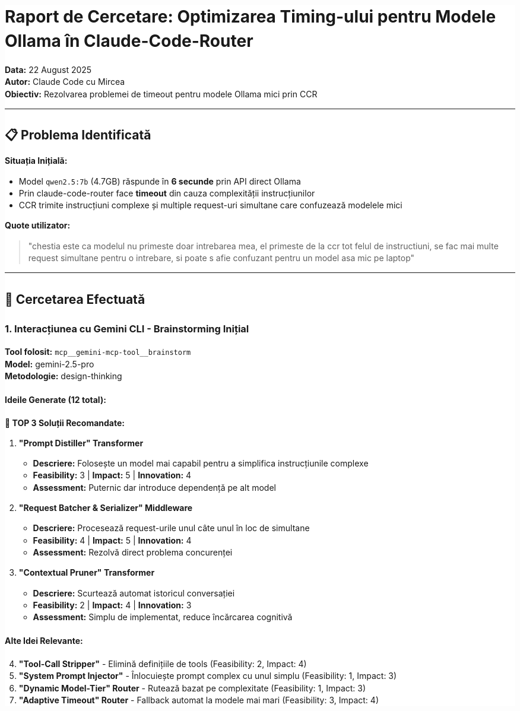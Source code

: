 # Raport de Cercetare: Optimizarea Timing-ului pentru Modele Ollama în Claude-Code-Router

**Data:** 22 August 2025  
**Autor:** Claude Code cu Mircea  
**Obiectiv:** Rezolvarea problemei de timeout pentru modele Ollama mici prin CCR  

---

## 📋 Problema Identificată

**Situația Inițială:**
- Model `qwen2.5:7b` (4.7GB) răspunde în **6 secunde** prin API direct Ollama
- Prin claude-code-router face **timeout** din cauza complexității instrucțiunilor
- CCR trimite instrucțiuni complexe și multiple request-uri simultane care confuzează modelele mici

**Quote utilizator:** 
> "chestia este ca modelul nu primeste doar intrebarea mea, el primeste de la ccr tot felul de instructiuni, se fac mai multe request simultane pentru o intrebare, si poate s afie confuzant pentru un model asa mic pe laptop"

---

## 🔬 Cercetarea Efectuată

### 1. Interacțiunea cu Gemini CLI - Brainstorming Inițial

**Tool folosit:** `mcp__gemini-mcp-tool__brainstorm`  
**Model:** gemini-2.5-pro  
**Metodologie:** design-thinking  

#### Ideile Generate (12 total):

**🥇 TOP 3 Soluții Recomandate:**

1. **"Prompt Distiller" Transformer**
   - **Descriere:** Folosește un model mai capabil pentru a simplifica instrucțiunile complexe
   - **Feasibility:** 3 | **Impact:** 5 | **Innovation:** 4
   - **Assessment:** Puternic dar introduce dependență pe alt model

2. **"Request Batcher & Serializer" Middleware** 
   - **Descriere:** Procesează request-urile unul câte unul în loc de simultane
   - **Feasibility:** 4 | **Impact:** 5 | **Innovation:** 4  
   - **Assessment:** Rezolvă direct problema concurenței

3. **"Contextual Pruner" Transformer**
   - **Descriere:** Scurtează automat istoricul conversației
   - **Feasibility:** 2 | **Impact:** 4 | **Innovation:** 3
   - **Assessment:** Simplu de implementat, reduce încărcarea cognitivă

#### Alte Idei Relevante:

4. **"Tool-Call Stripper"** - Elimină definițiile de tools (Feasibility: 2, Impact: 4)
5. **"System Prompt Injector"** - Înlocuiește prompt complex cu unul simplu (Feasibility: 1, Impact: 3)
6. **"Dynamic Model-Tier" Router** - Rutează bazat pe complexitate (Feasibility: 1, Impact: 3)
7. **"Adaptive Timeout" Router** - Fallback automat la modele mai mari (Feasibility: 3, Impact: 4)
